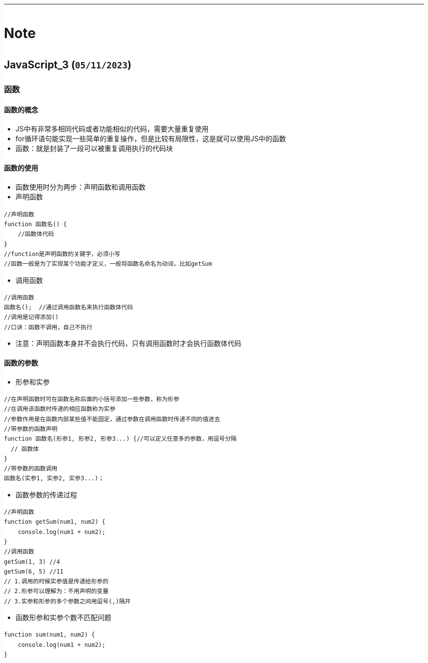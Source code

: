 <hr>
       
# Note


## JavaScript_3 (`05/11/2023`)


### 函数
#### 函数的概念
- JS中有非常多相同代码或者功能相似的代码，需要大量重复使用
- for循环语句能实现一些简单的重复操作，但是比较有局限性，这是就可以使用JS中的函数
- 函数：就是封装了一段可以被重复调用执行的代码块
#### 函数的使用
- 函数使用时分为两步：声明函数和调用函数
- 声明函数
```html
//声明函数
function 函数名() {
    //函数体代码
}
//function是声明函数的关键字，必须小写
//函数一般是为了实现某个功能才定义，一般将函数名命名为动词，比如getSum 
```
- 调用函数
```html
//调用函数
函数名();  //通过调用函数名来执行函数体代码
//调用是记得添加()
//口诀：函数不调用，自己不执行
```
- 注意：声明函数本身并不会执行代码，只有调用函数时才会执行函数体代码
#### 函数的参数
- 形参和实参
```html
//在声明函数时可在函数名称后面的小括号添加一些参数，称为形参
//在调用该函数时传递的相应函数称为实参
//参数作用是在函数内部某些值不能固定，通过参数在调用函数时传递不同的值进去
//带参数的函数声明
function 函数名(形参1, 形参2, 形参3...) {//可以定义任意多的参数，用逗号分隔
  // 函数体
}
//带参数的函数调用
函数名(实参1, 实参2, 实参3...)；
```
- 函数参数的传递过程
```html
//声明函数
function getSum(num1, num2) {
    console.log(num1 + num2);
}
//调用函数
getSum(1, 3) //4
getSum(6, 5) //11
// 1.调用的时候实参值是传递给形参的
// 2.形参可以理解为：不用声明的变量
// 3.实参和形参的多个参数之间用逗号(,)隔开
```
- 函数形参和实参个数不匹配问题
```html
function sum(num1, num2) {
    console.log(num1 + num2);
}
```